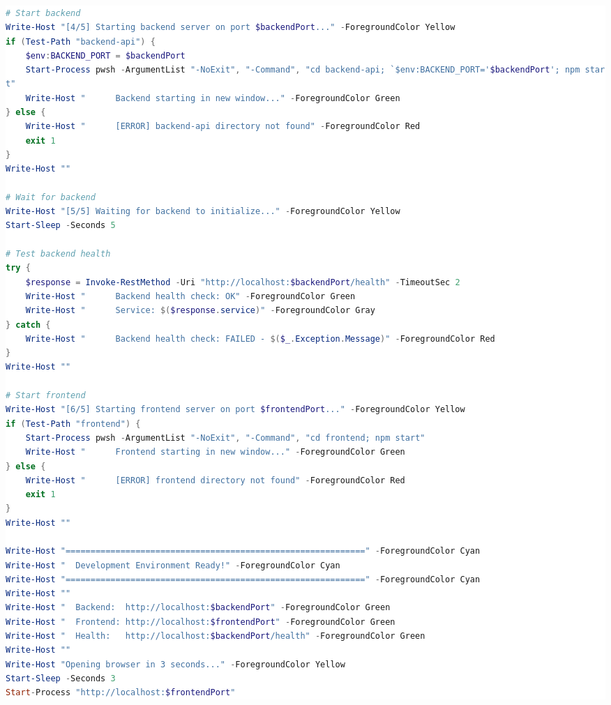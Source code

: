 ```powershell
# Start backend
Write-Host "[4/5] Starting backend server on port $backendPort..." -ForegroundColor Yellow
if (Test-Path "backend-api") {
    $env:BACKEND_PORT = $backendPort
    Start-Process pwsh -ArgumentList "-NoExit", "-Command", "cd backend-api; `$env:BACKEND_PORT='$backendPort'; npm start"
    Write-Host "      Backend starting in new window..." -ForegroundColor Green
} else {
    Write-Host "      [ERROR] backend-api directory not found" -ForegroundColor Red
    exit 1
}
Write-Host ""

# Wait for backend
Write-Host "[5/5] Waiting for backend to initialize..." -ForegroundColor Yellow
Start-Sleep -Seconds 5

# Test backend health
try {
    $response = Invoke-RestMethod -Uri "http://localhost:$backendPort/health" -TimeoutSec 2
    Write-Host "      Backend health check: OK" -ForegroundColor Green
    Write-Host "      Service: $($response.service)" -ForegroundColor Gray
} catch {
    Write-Host "      Backend health check: FAILED - $($_.Exception.Message)" -ForegroundColor Red
}
Write-Host ""

# Start frontend
Write-Host "[6/5] Starting frontend server on port $frontendPort..." -ForegroundColor Yellow
if (Test-Path "frontend") {
    Start-Process pwsh -ArgumentList "-NoExit", "-Command", "cd frontend; npm start"
    Write-Host "      Frontend starting in new window..." -ForegroundColor Green
} else {
    Write-Host "      [ERROR] frontend directory not found" -ForegroundColor Red
    exit 1
}
Write-Host ""

Write-Host "============================================================" -ForegroundColor Cyan
Write-Host "  Development Environment Ready!" -ForegroundColor Cyan
Write-Host "============================================================" -ForegroundColor Cyan
Write-Host ""
Write-Host "  Backend:  http://localhost:$backendPort" -ForegroundColor Green
Write-Host "  Frontend: http://localhost:$frontendPort" -ForegroundColor Green
Write-Host "  Health:   http://localhost:$backendPort/health" -ForegroundColor Green
Write-Host ""
Write-Host "Opening browser in 3 seconds..." -ForegroundColor Yellow
Start-Sleep -Seconds 3
Start-Process "http://localhost:$frontendPort"
```
